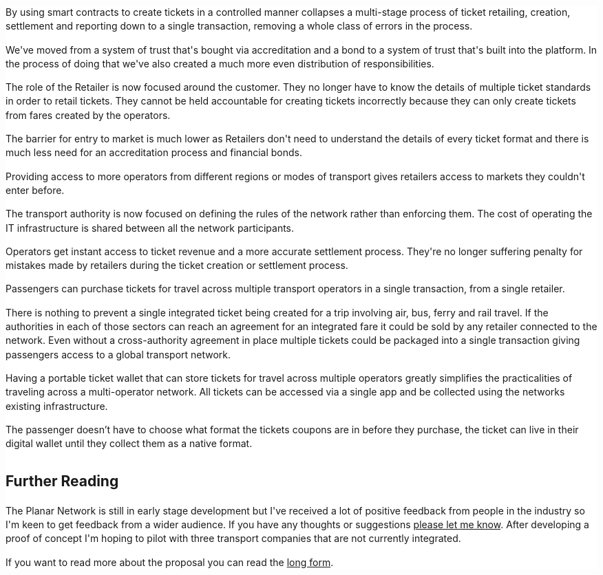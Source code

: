 By using smart contracts to create tickets in a controlled manner collapses a multi-stage process of ticket retailing, creation, settlement and reporting down to a single transaction, removing a whole class of errors in the process. 

We've moved from a system of trust that's bought via accreditation and a bond to a system of trust that's built into the platform. In the process of doing that we've also created a much more even distribution of responsibilities. 

The role of the Retailer is now focused around the customer. They no longer have to know the details of multiple ticket standards in order to retail tickets. They cannot be held accountable for creating tickets incorrectly because they can only create tickets from fares created by the operators. 

The barrier for entry to market is much lower as Retailers don't need to understand the details of every ticket format and there is much less need for an accreditation process and financial bonds.

Providing access to more operators from different regions or modes of transport gives retailers access to markets they couldn't enter before.

The transport authority is now focused on defining the rules of the network rather than enforcing them. The cost of operating the IT infrastructure is shared between all the network participants. 

Operators get instant access to ticket revenue and a more accurate settlement process. They're no longer suffering penalty for mistakes made by retailers during the ticket creation or settlement process.

Passengers can purchase tickets for travel across multiple transport operators in a single transaction, from a single retailer. 

There is nothing to prevent a single integrated ticket being created for a trip involving air, bus, ferry and rail travel. If the authorities in each of those sectors can reach an agreement for an integrated fare it could be sold by any retailer connected to the network. Even without a cross-authority agreement in place multiple tickets could be packaged into a single transaction giving passengers access to a global transport network.

Having a portable ticket wallet that can store tickets for travel across multiple operators greatly simplifies the practicalities of traveling across a multi-operator network. All tickets can be accessed via a single app and be collected using the networks existing infrastructure.

The passenger doesn’t have to choose what format the tickets coupons are in before they purchase, the ticket can live in their digital wallet until they collect them as a native format.

## Further Reading

The Planar Network is still in early stage development but I've received a lot of positive feedback from people in the industry so I'm keen to get feedback from a wider audience. If you have any thoughts or suggestions [please let me know](mailto:linusnorton@gmail.com). After developing a proof of concept I'm hoping to pilot with three transport companies that are not currently integrated. 

If you want to read more about the proposal you can read the [long form](/asset/pdf/planar-network.pdf).
